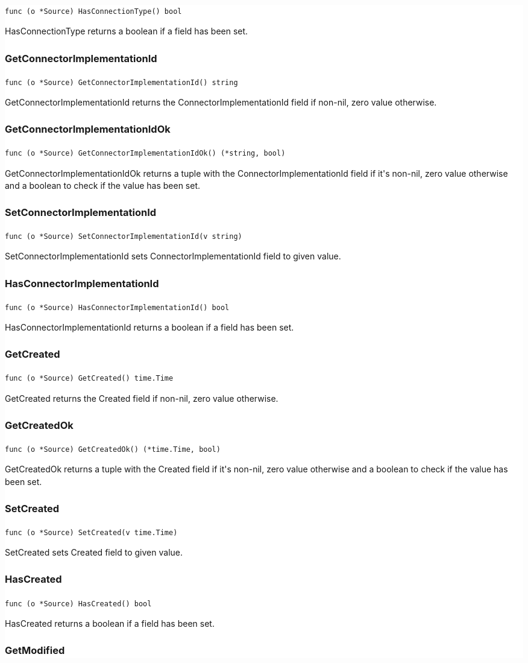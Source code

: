 `func (o *Source) HasConnectionType() bool`

HasConnectionType returns a boolean if a field has been set.

### GetConnectorImplementationId

`func (o *Source) GetConnectorImplementationId() string`

GetConnectorImplementationId returns the ConnectorImplementationId field if non-nil, zero value otherwise.

### GetConnectorImplementationIdOk

`func (o *Source) GetConnectorImplementationIdOk() (*string, bool)`

GetConnectorImplementationIdOk returns a tuple with the ConnectorImplementationId field if it's non-nil, zero value otherwise
and a boolean to check if the value has been set.

### SetConnectorImplementationId

`func (o *Source) SetConnectorImplementationId(v string)`

SetConnectorImplementationId sets ConnectorImplementationId field to given value.

### HasConnectorImplementationId

`func (o *Source) HasConnectorImplementationId() bool`

HasConnectorImplementationId returns a boolean if a field has been set.

### GetCreated

`func (o *Source) GetCreated() time.Time`

GetCreated returns the Created field if non-nil, zero value otherwise.

### GetCreatedOk

`func (o *Source) GetCreatedOk() (*time.Time, bool)`

GetCreatedOk returns a tuple with the Created field if it's non-nil, zero value otherwise
and a boolean to check if the value has been set.

### SetCreated

`func (o *Source) SetCreated(v time.Time)`

SetCreated sets Created field to given value.

### HasCreated

`func (o *Source) HasCreated() bool`

HasCreated returns a boolean if a field has been set.

### GetModified
